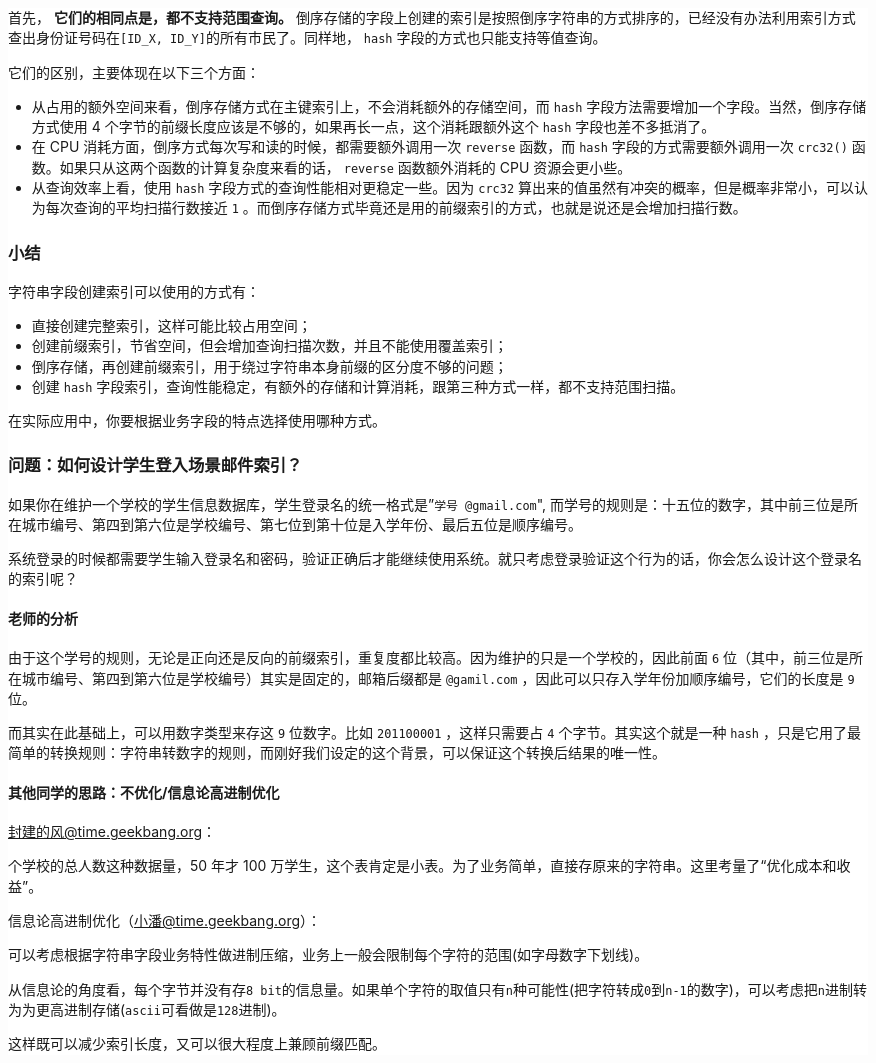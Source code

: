 首先， **它们的相同点是，都不支持范围查询。** 倒序存储的字段上创建的索引是按照倒序字符串的方式排序的，已经没有办法利用索引方式查出身份证号码在`[ID_X, ID_Y]`的所有市民了。同样地， `hash` 字段的方式也只能支持等值查询。

它们的区别，主要体现在以下三个方面：
- 从占用的额外空间来看，倒序存储方式在主键索引上，不会消耗额外的存储空间，而 `hash` 字段方法需要增加一个字段。当然，倒序存储方式使用 4 个字节的前缀长度应该是不够的，如果再长一点，这个消耗跟额外这个 `hash` 字段也差不多抵消了。
- 在 CPU 消耗方面，倒序方式每次写和读的时候，都需要额外调用一次 `reverse` 函数，而 `hash` 字段的方式需要额外调用一次 `crc32()` 函数。如果只从这两个函数的计算复杂度来看的话， `reverse` 函数额外消耗的 CPU 资源会更小些。
- 从查询效率上看，使用 `hash` 字段方式的查询性能相对更稳定一些。因为 `crc32` 算出来的值虽然有冲突的概率，但是概率非常小，可以认为每次查询的平均扫描行数接近 `1` 。而倒序存储方式毕竟还是用的前缀索引的方式，也就是说还是会增加扫描行数。

### 小结

字符串字段创建索引可以使用的方式有：
- 直接创建完整索引，这样可能比较占用空间；
- 创建前缀索引，节省空间，但会增加查询扫描次数，并且不能使用覆盖索引；
- 倒序存储，再创建前缀索引，用于绕过字符串本身前缀的区分度不够的问题；
- 创建 `hash` 字段索引，查询性能稳定，有额外的存储和计算消耗，跟第三种方式一样，都不支持范围扫描。

在实际应用中，你要根据业务字段的特点选择使用哪种方式。

### 问题：如何设计学生登入场景邮件索引？

如果你在维护一个学校的学生信息数据库，学生登录名的统一格式是”`学号 @gmail.com`", 而学号的规则是：十五位的数字，其中前三位是所在城市编号、第四到第六位是学校编号、第七位到第十位是入学年份、最后五位是顺序编号。

系统登录的时候都需要学生输入登录名和密码，验证正确后才能继续使用系统。就只考虑登录验证这个行为的话，你会怎么设计这个登录名的索引呢？

#### 老师的分析

由于这个学号的规则，无论是正向还是反向的前缀索引，重复度都比较高。因为维护的只是一个学校的，因此前面 `6` 位（其中，前三位是所在城市编号、第四到第六位是学校编号）其实是固定的，邮箱后缀都是 `@gamil.com` ，因此可以只存入学年份加顺序编号，它们的长度是 `9` 位。

而其实在此基础上，可以用数字类型来存这 `9` 位数字。比如 `201100001` ，这样只需要占 `4` 个字节。其实这个就是一种 `hash` ，只是它用了最简单的转换规则：字符串转数字的规则，而刚好我们设定的这个背景，可以保证这个转换后结果的唯一性。

#### 其他同学的思路：不优化/信息论高进制优化

封建的风@time.geekbang.org：

个学校的总人数这种数据量，50 年才 100 万学生，这个表肯定是小表。为了业务简单，直接存原来的字符串。这里考量了“优化成本和收益”。

信息论高进制优化（小潘@time.geekbang.org）：

可以考虑根据字符串字段业务特性做进制压缩，业务上一般会限制每个字符的范围(如字母数字下划线)。

从信息论的角度看，每个字节并没有存`8 bit`的信息量。如果单个字符的取值只有`n`种可能性(把字符转成`0`到`n-1`的数字)，可以考虑把`n`进制转为为更高进制存储(`ascii`可看做是`128`进制)。

这样既可以减少索引长度，又可以很大程度上兼顾前缀匹配。
